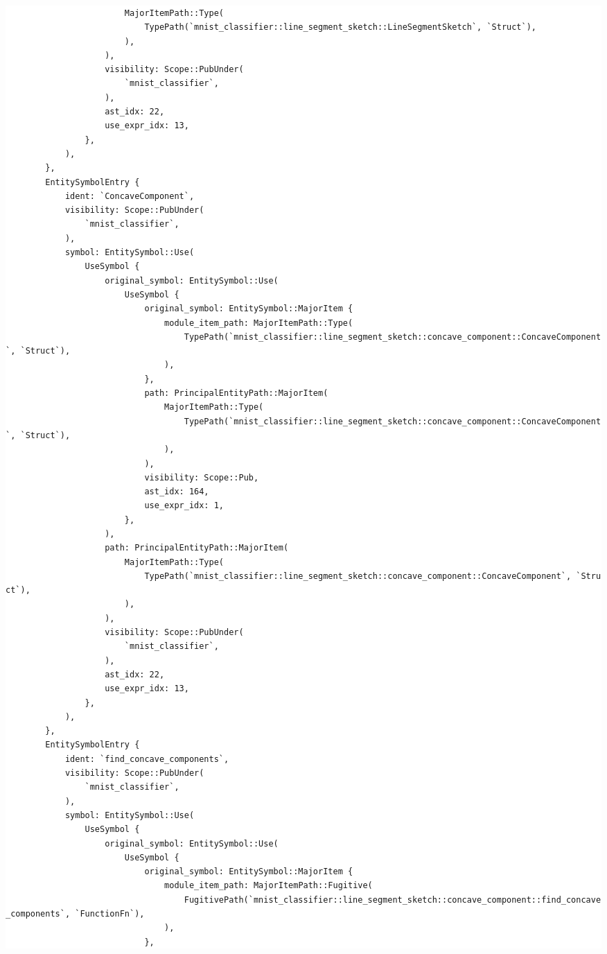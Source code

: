                             MajorItemPath::Type(
                                TypePath(`mnist_classifier::line_segment_sketch::LineSegmentSketch`, `Struct`),
                            ),
                        ),
                        visibility: Scope::PubUnder(
                            `mnist_classifier`,
                        ),
                        ast_idx: 22,
                        use_expr_idx: 13,
                    },
                ),
            },
            EntitySymbolEntry {
                ident: `ConcaveComponent`,
                visibility: Scope::PubUnder(
                    `mnist_classifier`,
                ),
                symbol: EntitySymbol::Use(
                    UseSymbol {
                        original_symbol: EntitySymbol::Use(
                            UseSymbol {
                                original_symbol: EntitySymbol::MajorItem {
                                    module_item_path: MajorItemPath::Type(
                                        TypePath(`mnist_classifier::line_segment_sketch::concave_component::ConcaveComponent`, `Struct`),
                                    ),
                                },
                                path: PrincipalEntityPath::MajorItem(
                                    MajorItemPath::Type(
                                        TypePath(`mnist_classifier::line_segment_sketch::concave_component::ConcaveComponent`, `Struct`),
                                    ),
                                ),
                                visibility: Scope::Pub,
                                ast_idx: 164,
                                use_expr_idx: 1,
                            },
                        ),
                        path: PrincipalEntityPath::MajorItem(
                            MajorItemPath::Type(
                                TypePath(`mnist_classifier::line_segment_sketch::concave_component::ConcaveComponent`, `Struct`),
                            ),
                        ),
                        visibility: Scope::PubUnder(
                            `mnist_classifier`,
                        ),
                        ast_idx: 22,
                        use_expr_idx: 13,
                    },
                ),
            },
            EntitySymbolEntry {
                ident: `find_concave_components`,
                visibility: Scope::PubUnder(
                    `mnist_classifier`,
                ),
                symbol: EntitySymbol::Use(
                    UseSymbol {
                        original_symbol: EntitySymbol::Use(
                            UseSymbol {
                                original_symbol: EntitySymbol::MajorItem {
                                    module_item_path: MajorItemPath::Fugitive(
                                        FugitivePath(`mnist_classifier::line_segment_sketch::concave_component::find_concave_components`, `FunctionFn`),
                                    ),
                                },